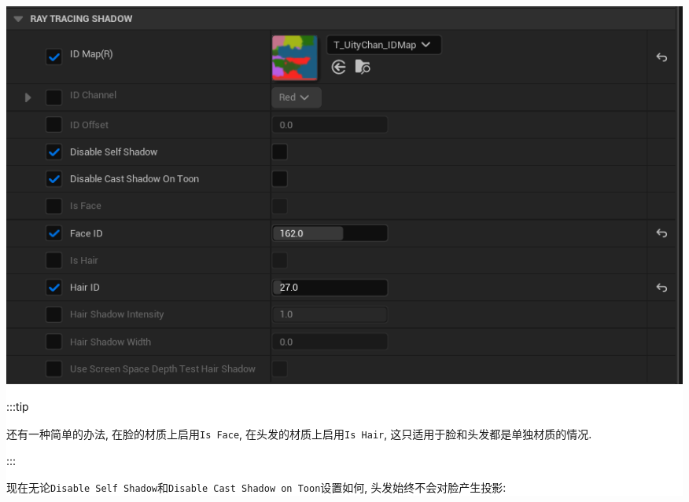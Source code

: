 ![image-20230402014412616](./assets/image-20230402014412616.png)

:::tip

还有一种简单的办法, 在脸的材质上启用`Is Face`, 在头发的材质上启用`Is Hair`, 这只适用于脸和头发都是单独材质的情况.

:::

现在无论`Disable Self Shadow`和`Disable Cast Shadow on Toon`设置如何, 头发始终不会对脸产生投影:
